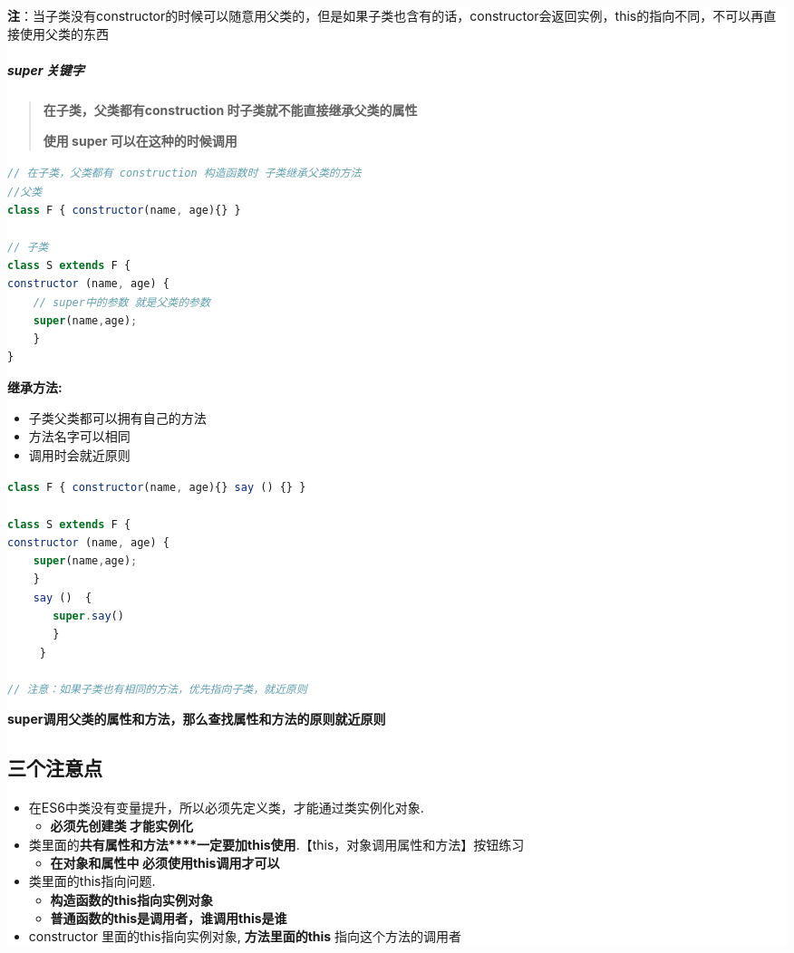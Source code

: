 **注**：当子类没有constructor的时候可以随意用父类的，但是如果子类也含有的话，constructor会返回实例，this的指向不同，不可以再直接使用父类的东西



##### super 关键字  

> **在子类，父类都有construction 时子类就不能直接继承父类的属性**
>
> **使用 super 可以在这种的时候调用**

```js
// 在子类，父类都有 construction 构造函数时 子类继承父类的方法
//父类
class F { constructor(name, age){} }

// 子类
class S extends F { 
constructor (name, age) {
    // super中的参数 就是父类的参数
    super(name,age); 
	}
}
```



**继承方法:** 

- 子类父类都可以拥有自己的方法 
- 方法名字可以相同
- 调用时会就近原则

```js
class F { constructor(name, age){} say () {} }

class S extends F { 
constructor (name, age) { 
    super(name,age); 
    } 
    say ()  { 
       super.say()
       } 
     }

// 注意：如果子类也有相同的方法，优先指向子类，就近原则
```

**super调用父类的属性和方法，那么查找属性和方法的原则就近原则**



## 三个注意点

- 在ES6中类没有变量提升，所以必须先定义类，才能通过类实例化对象.
  - **必须先创建类 才能实例化**
- 类里面的**共有属性和方法****一定要加this使用**.【this，对象调用属性和方法】按钮练习
  - **在对象和属性中 必须使用this调用才可以**
- 类里面的this指向问题. 
  - **构造函数的this指向实例对象**
  - **普通函数的this是调用者，谁调用this是谁**
- constructor 里面的this指向实例对象, **方法里面的this** 指向这个方法的调用者
